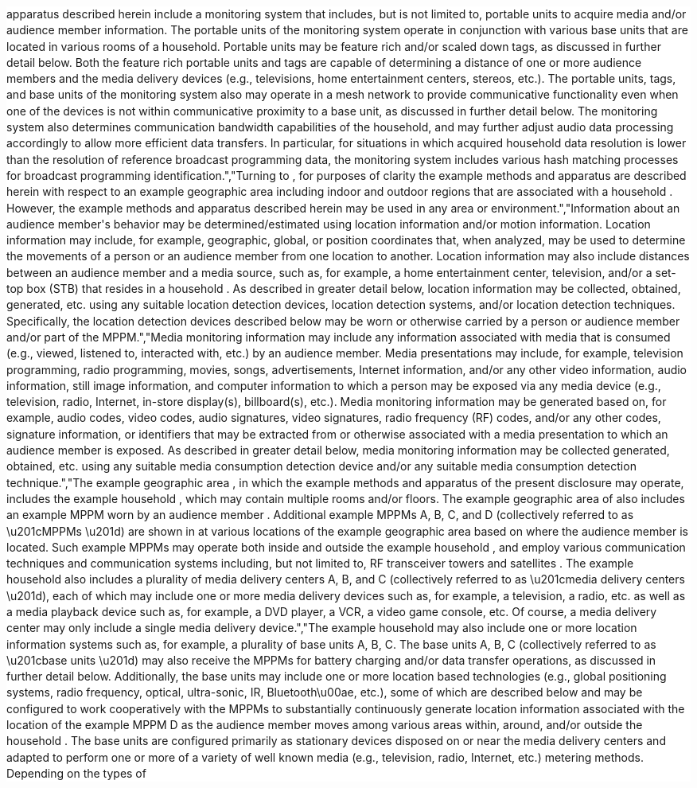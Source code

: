 apparatus described herein include a monitoring system that includes, but is not limited to, portable units to acquire media and\/or audience member information. The portable units of the monitoring system operate in conjunction with various base units that are located in various rooms of a household. Portable units may be feature rich and\/or scaled down tags, as discussed in further detail below. Both the feature rich portable units and tags are capable of determining a distance of one or more audience members and the media delivery devices (e.g., televisions, home entertainment centers, stereos, etc.). The portable units, tags, and base units of the monitoring system also may operate in a mesh network to provide communicative functionality even when one of the devices is not within communicative proximity to a base unit, as discussed in further detail below. The monitoring system also determines communication bandwidth capabilities of the household, and may further adjust audio data processing accordingly to allow more efficient data transfers. In particular, for situations in which acquired household data resolution is lower than the resolution of reference broadcast programming data, the monitoring system includes various hash matching processes for broadcast programming identification.","Turning to , for purposes of clarity the example methods and apparatus are described herein with respect to an example geographic area  including indoor and outdoor regions that are associated with a household . However, the example methods and apparatus described herein may be used in any area or environment.","Information about an audience member's behavior may be determined\/estimated using location information and\/or motion information. Location information may include, for example, geographic, global, or position coordinates that, when analyzed, may be used to determine the movements of a person or an audience member from one location to another. Location information may also include distances between an audience member and a media source, such as, for example, a home entertainment center, television, and\/or a set-top box (STB) that resides in a household . As described in greater detail below, location information may be collected, obtained, generated, etc. using any suitable location detection devices, location detection systems, and\/or location detection techniques. Specifically, the location detection devices described below may be worn or otherwise carried by a person or audience member and\/or part of the MPPM.","Media monitoring information may include any information associated with media that is consumed (e.g., viewed, listened to, interacted with, etc.) by an audience member. Media presentations may include, for example, television programming, radio programming, movies, songs, advertisements, Internet information, and\/or any other video information, audio information, still image information, and computer information to which a person may be exposed via any media device (e.g., television, radio, Internet, in-store display(s), billboard(s), etc.). Media monitoring information may be generated based on, for example, audio codes, video codes, audio signatures, video signatures, radio frequency (RF) codes, and\/or any other codes, signature information, or identifiers that may be extracted from or otherwise associated with a media presentation to which an audience member is exposed. As described in greater detail below, media monitoring information may be collected generated, obtained, etc. using any suitable media consumption detection device and\/or any suitable media consumption detection technique.","The example geographic area , in which the example methods and apparatus of the present disclosure may operate, includes the example household , which may contain multiple rooms and\/or floors. The example geographic area  of  also includes an example MPPM  worn by an audience member . Additional example MPPMs A, B, C, and D (collectively referred to as \u201cMPPMs \u201d) are shown in  at various locations of the example geographic area  based on where the audience member is located. Such example MPPMs may operate both inside and outside the example household , and employ various communication techniques and communication systems including, but not limited to, RF transceiver towers  and satellites . The example household  also includes a plurality of media delivery centers A, B, and C (collectively referred to as \u201cmedia delivery centers \u201d), each of which may include one or more media delivery devices such as, for example, a television, a radio, etc. as well as a media playback device such as, for example, a DVD player, a VCR, a video game console, etc. Of course, a media delivery center  may only include a single media delivery device.","The example household  may also include one or more location information systems such as, for example, a plurality of base units A, B, C. The base units A, B, C (collectively referred to as \u201cbase units \u201d) may also receive the MPPMs  for battery charging and\/or data transfer operations, as discussed in further detail below. Additionally, the base units  may include one or more location based technologies (e.g., global positioning systems, radio frequency, optical, ultra-sonic, IR, Bluetooth\u00ae, etc.), some of which are described below and may be configured to work cooperatively with the MPPMs  to substantially continuously generate location information associated with the location of the example MPPM D as the audience member  moves among various areas within, around, and\/or outside the household . The base units  are configured primarily as stationary devices disposed on or near the media delivery centers  and adapted to perform one or more of a variety of well known media (e.g., television, radio, Internet, etc.) metering methods. Depending on the types of